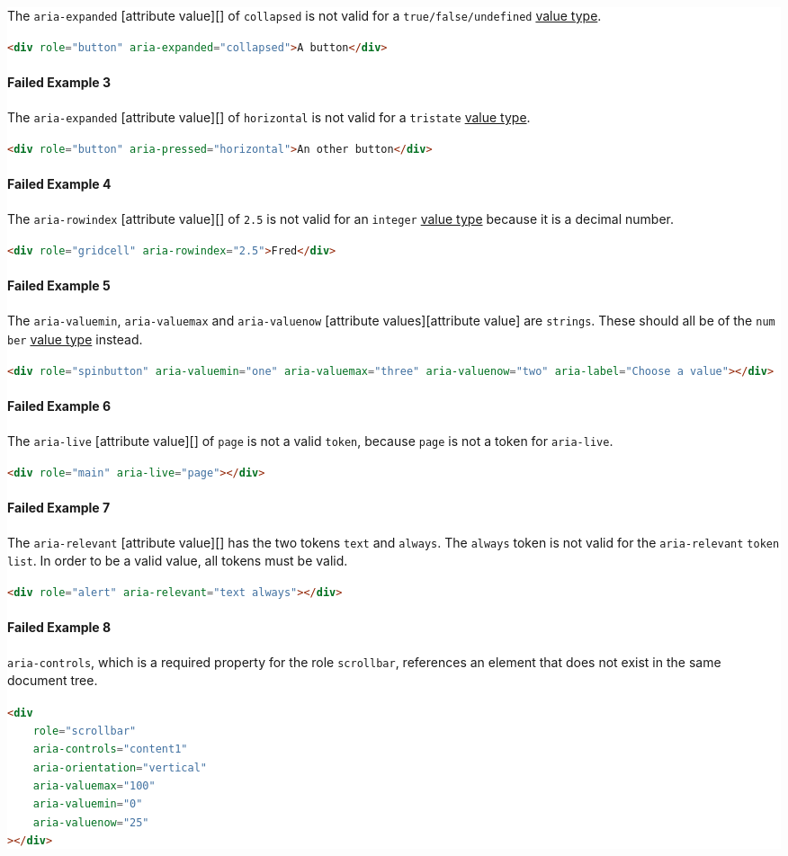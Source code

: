 The `aria-expanded` [attribute value][] of `collapsed` is not valid for a `true/false/undefined` [value type][].

```html
<div role="button" aria-expanded="collapsed">A button</div>
```

#### Failed Example 3

The `aria-expanded` [attribute value][] of `horizontal` is not valid for a `tristate` [value type][].

```html
<div role="button" aria-pressed="horizontal">An other button</div>
```

#### Failed Example 4

The `aria-rowindex` [attribute value][] of `2.5` is not valid for an `integer` [value type][] because it is a decimal number.

```html
<div role="gridcell" aria-rowindex="2.5">Fred</div>
```

#### Failed Example 5

The `aria-valuemin`, `aria-valuemax` and `aria-valuenow` [attribute values][attribute value] are `strings`. These should all be of the `number` [value type][] instead.

```html
<div role="spinbutton" aria-valuemin="one" aria-valuemax="three" aria-valuenow="two" aria-label="Choose a value"></div>
```

#### Failed Example 6

The `aria-live` [attribute value][] of `page` is not a valid `token`, because `page` is not a token for `aria-live`.

```html
<div role="main" aria-live="page"></div>
```

#### Failed Example 7

The `aria-relevant` [attribute value][] has the two tokens `text` and `always`. The `always` token is not valid for the `aria-relevant` `token list`. In order to be a valid value, all tokens must be valid.

```html
<div role="alert" aria-relevant="text always"></div>
```

#### Failed Example 8

`aria-controls`, which is a required property for the role `scrollbar`, references an element that does not exist in the same document tree.

```html
<div
	role="scrollbar"
	aria-controls="content1"
	aria-orientation="vertical"
	aria-valuemax="100"
	aria-valuemin="0"
	aria-valuenow="25"
></div>
```


[html or svg element]: #namespaced-element
[sc131]: https://www.w3.org/TR/WCAG21/#info-and-relationships
[sc412]: https://www.w3.org/TR/WCAG21/#name-role-value
[wai-aria required properties]: https://www.w3.org/TR/wai-aria-1.2/#requiredState
[document tree]: https://dom.spec.whatwg.org/#document-trees
[shadow tree]: https://dom.spec.whatwg.org/#shadow-trees
[value type]: https://www.w3.org/TR/wai-aria-1.2/#propcharacteristic_value
[wai-aria state or property]: https://www.w3.org/TR/wai-aria-1.2/#state_prop_def